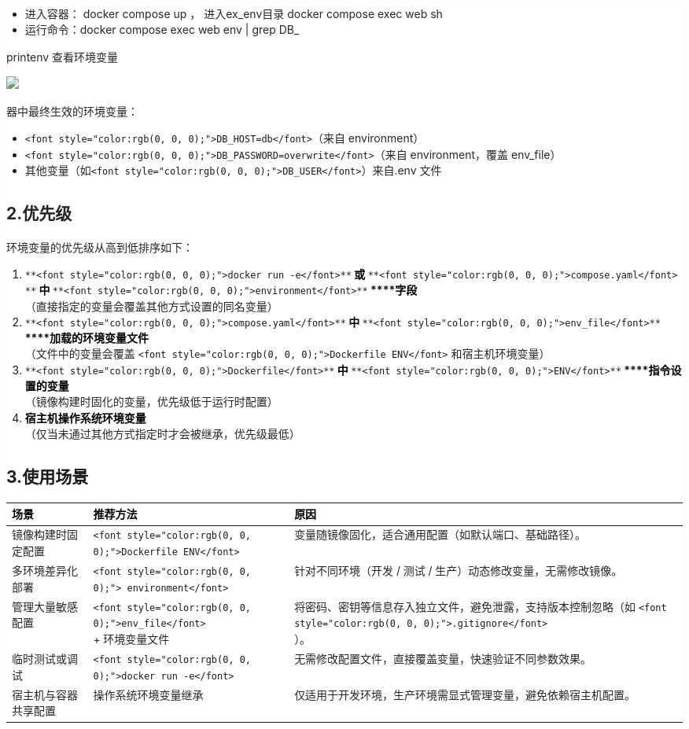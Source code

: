 + <font style="color:rgba(0, 0, 0, 0.85) !important;">进入容器： docker compose up  ， 进入ex_env目录 docker compose exec web  sh</font>
+ <font style="color:rgba(0, 0, 0, 0.85) !important;">运行命令：</font><font style="color:rgba(0, 0, 0, 0.85);">docker compose exec web  env | grep DB_</font>

<font style="color:rgba(0, 0, 0, 0.85);">printenv 查看环境变量</font>

![](https://cdn.nlark.com/yuque/0/2025/png/12769034/1751274161831-99df1251-2868-43f4-b2bc-f82bcf641e1e.png)

<font style="color:rgba(0, 0, 0, 0.85) !important;">器中最终生效的环境变量：</font>

+ `<font style="color:rgb(0, 0, 0);">DB_HOST=db</font>`<font style="color:rgba(0, 0, 0, 0.85) !important;">（来自 environment）</font>
+ `<font style="color:rgb(0, 0, 0);">DB_PASSWORD=overwrite</font>`<font style="color:rgba(0, 0, 0, 0.85) !important;">（来自 environment，覆盖 env_file）</font>
+ <font style="color:rgba(0, 0, 0, 0.85) !important;">其他变量（如</font>`<font style="color:rgb(0, 0, 0);">DB_USER</font>`<font style="color:rgba(0, 0, 0, 0.85) !important;">）来自.env 文件</font>

## <font style="color:rgba(0, 0, 0, 0.85) !important;">2.优先级</font>
<font style="color:rgba(0, 0, 0, 0.85) !important;">环境变量的优先级从高到低排序如下：</font>

1. `**<font style="color:rgb(0, 0, 0);">docker run -e</font>**`**<font style="color:rgb(0, 0, 0) !important;"> </font>****<font style="color:rgb(0, 0, 0) !important;">或</font>****<font style="color:rgb(0, 0, 0) !important;"> </font>**`**<font style="color:rgb(0, 0, 0);">compose.yaml</font>**`**<font style="color:rgb(0, 0, 0) !important;"> </font>****<font style="color:rgb(0, 0, 0) !important;">中</font>****<font style="color:rgb(0, 0, 0) !important;"> </font>**`**<font style="color:rgb(0, 0, 0);">environment</font>**`**<font style="color:rgb(0, 0, 0) !important;"> </font>****<font style="color:rgb(0, 0, 0) !important;">字段</font>**<font style="color:rgba(0, 0, 0, 0.85) !important;">  
</font><font style="color:rgba(0, 0, 0, 0.85) !important;">（直接指定的变量会覆盖其他方式设置的同名变量）</font>
2. `**<font style="color:rgb(0, 0, 0);">compose.yaml</font>**`**<font style="color:rgb(0, 0, 0) !important;"> </font>****<font style="color:rgb(0, 0, 0) !important;">中</font>****<font style="color:rgb(0, 0, 0) !important;"> </font>**`**<font style="color:rgb(0, 0, 0);">env_file</font>**`**<font style="color:rgb(0, 0, 0) !important;"> </font>****<font style="color:rgb(0, 0, 0) !important;">加载的环境变量文件</font>**<font style="color:rgba(0, 0, 0, 0.85) !important;">  
</font><font style="color:rgba(0, 0, 0, 0.85) !important;">（文件中的变量会覆盖</font><font style="color:rgba(0, 0, 0, 0.85) !important;"> </font>`<font style="color:rgb(0, 0, 0);">Dockerfile ENV</font>`<font style="color:rgba(0, 0, 0, 0.85) !important;"> </font><font style="color:rgba(0, 0, 0, 0.85) !important;">和宿主机环境变量）</font>
3. `**<font style="color:rgb(0, 0, 0);">Dockerfile</font>**`**<font style="color:rgb(0, 0, 0) !important;"> </font>****<font style="color:rgb(0, 0, 0) !important;">中</font>****<font style="color:rgb(0, 0, 0) !important;"> </font>**`**<font style="color:rgb(0, 0, 0);">ENV</font>**`**<font style="color:rgb(0, 0, 0) !important;"> </font>****<font style="color:rgb(0, 0, 0) !important;">指令设置的变量</font>**<font style="color:rgba(0, 0, 0, 0.85) !important;">  
</font><font style="color:rgba(0, 0, 0, 0.85) !important;">（镜像构建时固化的变量，优先级低于运行时配置）</font>
4. **<font style="color:rgb(0, 0, 0) !important;">宿主机操作系统环境变量</font>**<font style="color:rgba(0, 0, 0, 0.85) !important;">  
</font><font style="color:rgba(0, 0, 0, 0.85) !important;">（仅当未通过其他方式指定时才会被继承，优先级最低）</font>

## 3.使用场景
| **<font style="color:rgb(0, 0, 0) !important;">场景</font>** | **<font style="color:rgb(0, 0, 0) !important;">推荐方法</font>** | **<font style="color:rgb(0, 0, 0) !important;">原因</font>** |
| :--- | :--- | :--- |
| <font style="color:rgba(0, 0, 0, 0.85) !important;">镜像构建时固定配置</font> | `<font style="color:rgb(0, 0, 0);">Dockerfile ENV</font>` | <font style="color:rgba(0, 0, 0, 0.85) !important;">变量随镜像固化，适合通用配置（如默认端口、基础路径）。</font> |
| <font style="color:rgba(0, 0, 0, 0.85) !important;">多环境差异化部署</font> | `<font style="color:rgb(0, 0, 0);"> environment</font>` | <font style="color:rgba(0, 0, 0, 0.85) !important;">针对不同环境（开发 / 测试 / 生产）动态修改变量，无需修改镜像。</font> |
| <font style="color:rgba(0, 0, 0, 0.85) !important;">管理大量敏感配置</font> | `<font style="color:rgb(0, 0, 0);">env_file</font>`<br/><font style="color:rgba(0, 0, 0, 0.85) !important;"> </font><font style="color:rgba(0, 0, 0, 0.85) !important;">+ 环境变量文件</font> | <font style="color:rgba(0, 0, 0, 0.85) !important;">将密码、密钥等信息存入独立文件，避免泄露，支持版本控制忽略（如</font><font style="color:rgba(0, 0, 0, 0.85) !important;"> </font>`<font style="color:rgb(0, 0, 0);">.gitignore</font>`<br/><font style="color:rgba(0, 0, 0, 0.85) !important;">）。</font> |
| <font style="color:rgba(0, 0, 0, 0.85) !important;">临时测试或调试</font> | `<font style="color:rgb(0, 0, 0);">docker run -e</font>` | <font style="color:rgba(0, 0, 0, 0.85) !important;">无需修改配置文件，直接覆盖变量，快速验证不同参数效果。</font> |
| <font style="color:rgba(0, 0, 0, 0.85) !important;">宿主机与容器共享配置</font> | <font style="color:rgba(0, 0, 0, 0.85) !important;">操作系统环境变量继承</font> | <font style="color:rgba(0, 0, 0, 0.85) !important;">仅适用于开发环境，生产环境需显式管理变量，避免依赖宿主机配置。</font> |


<font style="color:rgba(0, 0, 0, 0.85) !important;"></font>

